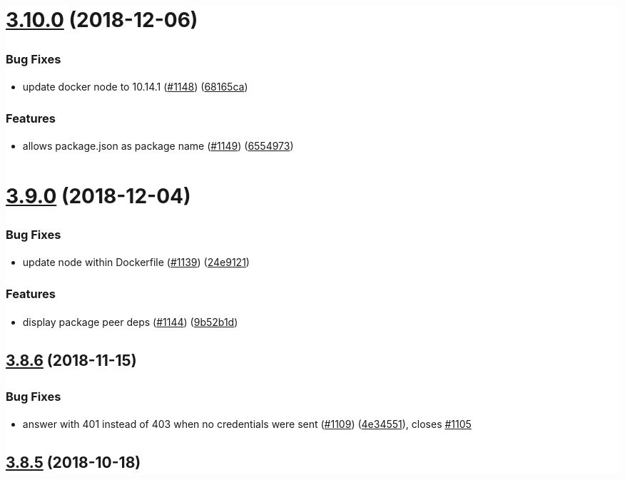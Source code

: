 
<a name="3.10.0"></a>
# [3.10.0](https://github.com/verdaccio/verdaccio/compare/v3.9.0...v3.10.0) (2018-12-06)


### Bug Fixes

* update docker node to 10.14.1 ([#1148](https://github.com/verdaccio/verdaccio/issues/1148)) ([68165ca](https://github.com/verdaccio/verdaccio/commit/68165ca))


### Features

* allows package.json as package name ([#1149](https://github.com/verdaccio/verdaccio/issues/1149)) ([6554973](https://github.com/verdaccio/verdaccio/commit/6554973))



<a name="3.9.0"></a>
# [3.9.0](https://github.com/verdaccio/verdaccio/compare/v3.8.6...v3.9.0) (2018-12-04)


### Bug Fixes

* update node within Dockerfile ([#1139](https://github.com/verdaccio/verdaccio/issues/1139)) ([24e9121](https://github.com/verdaccio/verdaccio/commit/24e9121))


### Features

* display package peer deps ([#1144](https://github.com/verdaccio/verdaccio/issues/1144)) ([9b52b1d](https://github.com/verdaccio/verdaccio/commit/9b52b1d))



<a name="3.8.6"></a>
## [3.8.6](https://github.com/verdaccio/verdaccio/compare/v3.8.5...v3.8.6) (2018-11-15)


### Bug Fixes

* answer with 401 instead of 403 when no credentials were sent ([#1109](https://github.com/verdaccio/verdaccio/issues/1109)) ([4e34551](https://github.com/verdaccio/verdaccio/commit/4e34551)), closes [#1105](https://github.com/verdaccio/verdaccio/issues/1105)



<a name="3.8.5"></a>
## [3.8.5](https://github.com/verdaccio/verdaccio/compare/v3.8.4...v3.8.5) (2018-10-18)
